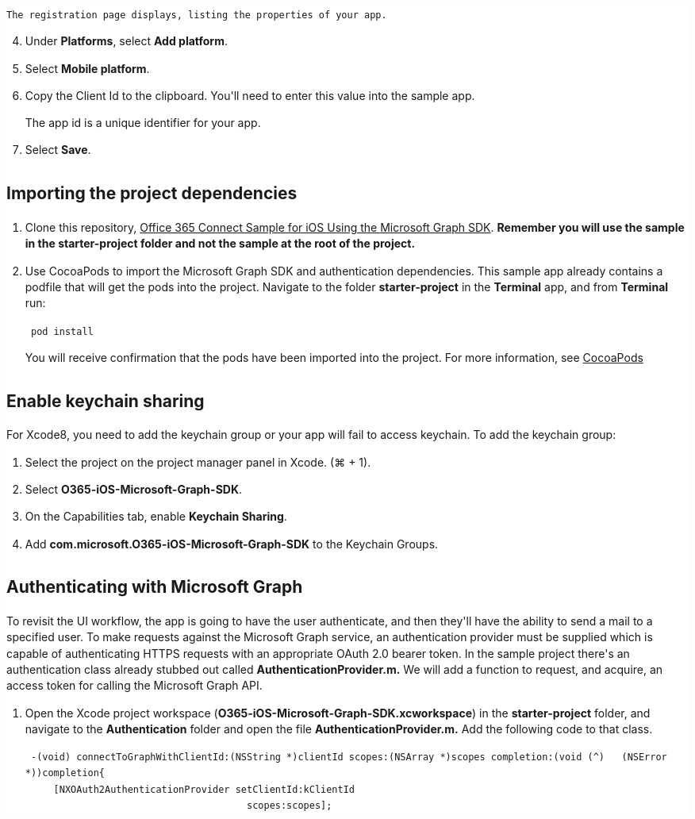 	The registration page displays, listing the properties of your app.
 
4. Under **Platforms**, select **Add platform**.
5. Select **Mobile platform**.
6. Copy the Client Id to the clipboard. You'll need to enter this value into the sample app.

	The app id is a unique identifier for your app. 

7. Select **Save**.

## Importing the project dependencies

1. Clone this repository, [Office 365 Connect Sample for iOS Using the Microsoft Graph SDK](https://github.com/microsoftgraph/ios-objectivec-connect-sample). **Remember you will use the sample in the starter-project folder and not the sample at the root of the project.**
2. Use CocoaPods to import the Microsoft Graph SDK and authentication dependencies. This sample app already contains a podfile that will get the pods into the project. Navigate to the folder **starter-project** in the **Terminal** app, and from **Terminal** run:

        pod install

   You will receive confirmation that the pods have been imported into the project. For more information, see [CocoaPods](https://guides.cocoapods.org/using/using-cocoapods.html)


## Enable keychain sharing
 
For Xcode8, you need to add the keychain group or your app will fail to access keychain. 
To add the keychain group:
 
1. Select the project on the project manager panel in Xcode. (⌘ + 1).
 
2. Select **O365-iOS-Microsoft-Graph-SDK**.
 
3. On the Capabilities tab, enable **Keychain Sharing**.
 
4. Add **com.microsoft.O365-iOS-Microsoft-Graph-SDK** to the Keychain Groups.
 

## Authenticating with Microsoft Graph

To revisit the UI workflow, the app is going to have the user authenticate, and then they'll have the ability to send a mail to a specified user. To make requests against the Microsoft Graph service, an authentication provider must be supplied which is capable of authenticating HTTPS requests with an appropriate OAuth 2.0 bearer token. In the sample project there's an authentication class already stubbed out called **AuthenticationProvider.m.** We will add a function to request, and acquire, an access token for calling the Microsoft Graph API. 

1. Open the Xcode project workspace (**O365-iOS-Microsoft-Graph-SDK.xcworkspace**) in the **starter-project** folder, and navigate to the **Authentication** folder and open the file **AuthenticationProvider.m.** Add the following code to that class.

		-(void) connectToGraphWithClientId:(NSString *)clientId scopes:(NSArray *)scopes completion:(void (^)	(NSError *))completion{
    		[NXOAuth2AuthenticationProvider setClientId:kClientId
                                              scopes:scopes];
    